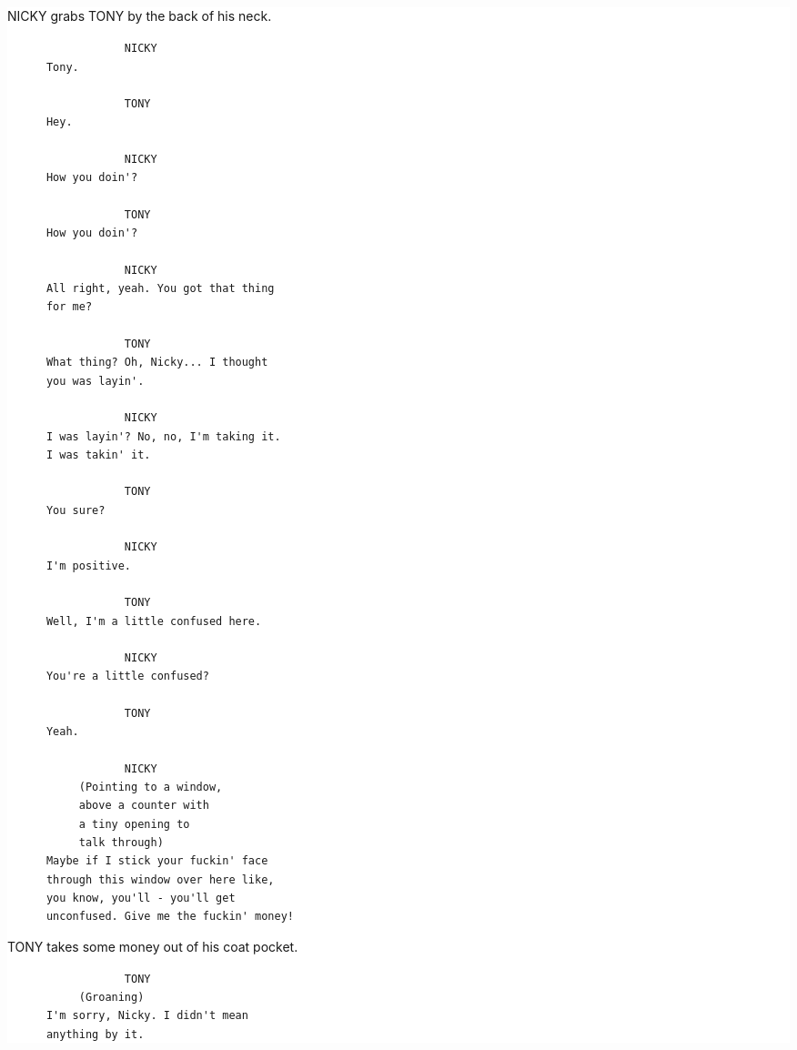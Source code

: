 NICKY grabs TONY by the back of his neck.

                      NICKY
          Tony.

                      TONY
          Hey.

                      NICKY
          How you doin'?

                      TONY
          How you doin'?

                      NICKY
          All right, yeah. You got that thing 
          for me?

                      TONY
          What thing? Oh, Nicky... I thought 
          you was layin'.

                      NICKY
          I was layin'? No, no, I'm taking it. 
          I was takin' it.

                      TONY
          You sure?

                      NICKY
          I'm positive.

                      TONY
          Well, I'm a little confused here.

                      NICKY
          You're a little confused?

                      TONY
          Yeah.

                      NICKY
               (Pointing to a window, 
               above a counter with 
               a tiny opening to 
               talk through)
          Maybe if I stick your fuckin' face 
          through this window over here like, 
          you know, you'll - you'll get 
          unconfused. Give me the fuckin' money!

TONY takes some money out of his coat pocket.

                      TONY
               (Groaning)
          I'm sorry, Nicky. I didn't mean 
          anything by it.
